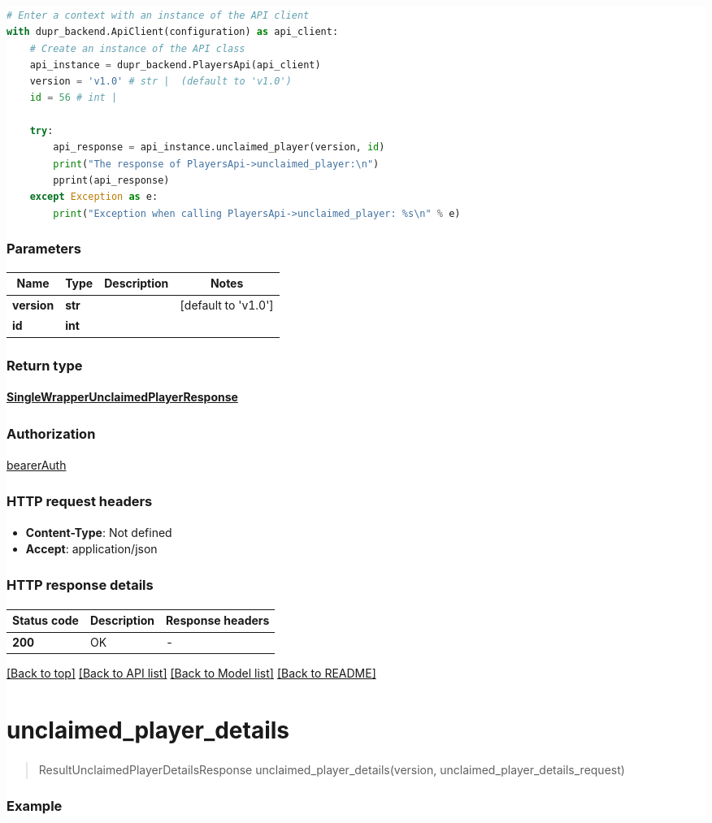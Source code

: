 ```python
# Enter a context with an instance of the API client
with dupr_backend.ApiClient(configuration) as api_client:
    # Create an instance of the API class
    api_instance = dupr_backend.PlayersApi(api_client)
    version = 'v1.0' # str |  (default to 'v1.0')
    id = 56 # int | 

    try:
        api_response = api_instance.unclaimed_player(version, id)
        print("The response of PlayersApi->unclaimed_player:\n")
        pprint(api_response)
    except Exception as e:
        print("Exception when calling PlayersApi->unclaimed_player: %s\n" % e)
```



### Parameters


Name | Type | Description  | Notes
------------- | ------------- | ------------- | -------------
 **version** | **str**|  | [default to &#39;v1.0&#39;]
 **id** | **int**|  | 

### Return type

[**SingleWrapperUnclaimedPlayerResponse**](SingleWrapperUnclaimedPlayerResponse.md)

### Authorization

[bearerAuth](../README.md#bearerAuth)

### HTTP request headers

 - **Content-Type**: Not defined
 - **Accept**: application/json

### HTTP response details

| Status code | Description | Response headers |
|-------------|-------------|------------------|
**200** | OK |  -  |

[[Back to top]](#) [[Back to API list]](../README.md#documentation-for-api-endpoints) [[Back to Model list]](../README.md#documentation-for-models) [[Back to README]](../README.md)

# **unclaimed_player_details**
> ResultUnclaimedPlayerDetailsResponse unclaimed_player_details(version, unclaimed_player_details_request)

### Example
